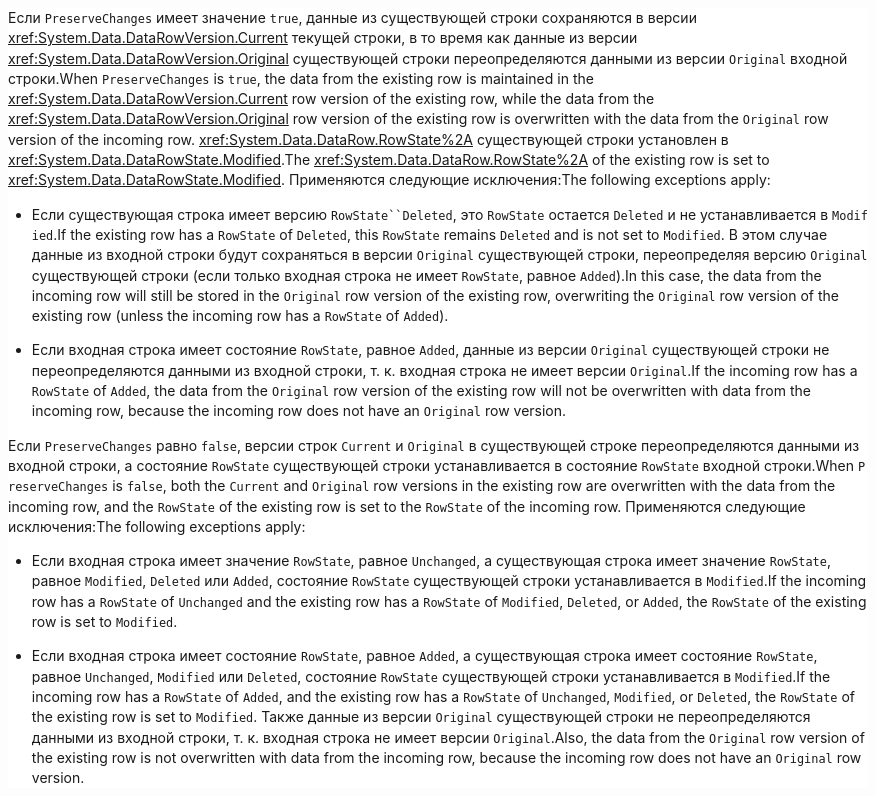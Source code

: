 <span data-ttu-id="945f1-133">Если `PreserveChanges` имеет значение `true`, данные из существующей строки сохраняются в версии <xref:System.Data.DataRowVersion.Current> текущей строки, в то время как данные из версии <xref:System.Data.DataRowVersion.Original> существующей строки переопределяются данными из версии `Original` входной строки.</span><span class="sxs-lookup"><span data-stu-id="945f1-133">When `PreserveChanges` is `true`, the data from the existing row is maintained in the <xref:System.Data.DataRowVersion.Current> row version of the existing row, while the data from the <xref:System.Data.DataRowVersion.Original> row version of the existing row is overwritten with the data from the `Original` row version of the incoming row.</span></span> <span data-ttu-id="945f1-134"><xref:System.Data.DataRow.RowState%2A> существующей строки установлен в <xref:System.Data.DataRowState.Modified>.</span><span class="sxs-lookup"><span data-stu-id="945f1-134">The <xref:System.Data.DataRow.RowState%2A> of the existing row is set to <xref:System.Data.DataRowState.Modified>.</span></span> <span data-ttu-id="945f1-135">Применяются следующие исключения:</span><span class="sxs-lookup"><span data-stu-id="945f1-135">The following exceptions apply:</span></span>

- <span data-ttu-id="945f1-136">Если существующая строка имеет версию `RowState``Deleted`, это `RowState` остается `Deleted` и не устанавливается в `Modified`.</span><span class="sxs-lookup"><span data-stu-id="945f1-136">If the existing row has a `RowState` of `Deleted`, this `RowState` remains `Deleted` and is not set to `Modified`.</span></span> <span data-ttu-id="945f1-137">В этом случае данные из входной строки будут сохраняться в версии `Original` существующей строки, переопределяя версию `Original` существующей строки (если только входная строка не имеет `RowState`, равное `Added`).</span><span class="sxs-lookup"><span data-stu-id="945f1-137">In this case, the data from the incoming row will still be stored in the `Original` row version of the existing row, overwriting the `Original` row version of the existing row (unless the incoming row has a `RowState` of `Added`).</span></span>

- <span data-ttu-id="945f1-138">Если входная строка имеет состояние `RowState`, равное `Added`, данные из версии `Original` существующей строки не переопределяются данными из входной строки, т. к. входная строка не имеет версии `Original`.</span><span class="sxs-lookup"><span data-stu-id="945f1-138">If the incoming row has a `RowState` of `Added`, the data from the `Original` row version of the existing row will not be overwritten with data from the incoming row, because the incoming row does not have an `Original` row version.</span></span>

<span data-ttu-id="945f1-139">Если `PreserveChanges` равно `false`, версии строк `Current` и `Original` в существующей строке переопределяются данными из входной строки, а состояние `RowState` существующей строки устанавливается в состояние `RowState` входной строки.</span><span class="sxs-lookup"><span data-stu-id="945f1-139">When `PreserveChanges` is `false`, both the `Current` and `Original` row versions in the existing row are overwritten with the data from the incoming row, and the `RowState` of the existing row is set to the `RowState` of the incoming row.</span></span> <span data-ttu-id="945f1-140">Применяются следующие исключения:</span><span class="sxs-lookup"><span data-stu-id="945f1-140">The following exceptions apply:</span></span>

- <span data-ttu-id="945f1-141">Если входная строка имеет значение `RowState`, равное `Unchanged`, а существующая строка имеет значение `RowState`, равное `Modified`, `Deleted` или `Added`, состояние `RowState` существующей строки устанавливается в `Modified`.</span><span class="sxs-lookup"><span data-stu-id="945f1-141">If the incoming row has a `RowState` of `Unchanged` and the existing row has a `RowState` of `Modified`, `Deleted`, or `Added`, the `RowState` of the existing row is set to `Modified`.</span></span>

- <span data-ttu-id="945f1-142">Если входная строка имеет состояние `RowState`, равное `Added`, а существующая строка имеет состояние `RowState`, равное `Unchanged`, `Modified` или `Deleted`, состояние `RowState` существующей строки устанавливается в `Modified`.</span><span class="sxs-lookup"><span data-stu-id="945f1-142">If the incoming row has a `RowState` of `Added`, and the existing row has a `RowState` of `Unchanged`, `Modified`, or `Deleted`, the `RowState` of the existing row is set to `Modified`.</span></span> <span data-ttu-id="945f1-143">Также данные из версии `Original` существующей строки не переопределяются данными из входной строки, т. к. входная строка не имеет версии `Original`.</span><span class="sxs-lookup"><span data-stu-id="945f1-143">Also, the data from the `Original` row version of the existing row is not overwritten with data from the incoming row, because the incoming row does not have an `Original` row version.</span></span>
